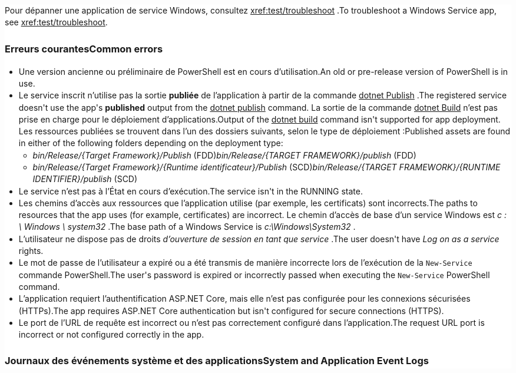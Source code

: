 <span data-ttu-id="43ff0-221">Pour dépanner une application de service Windows, consultez <xref:test/troubleshoot> .</span><span class="sxs-lookup"><span data-stu-id="43ff0-221">To troubleshoot a Windows Service app, see <xref:test/troubleshoot>.</span></span>

### <a name="common-errors"></a><span data-ttu-id="43ff0-222">Erreurs courantes</span><span class="sxs-lookup"><span data-stu-id="43ff0-222">Common errors</span></span>

* <span data-ttu-id="43ff0-223">Une version ancienne ou préliminaire de PowerShell est en cours d’utilisation.</span><span class="sxs-lookup"><span data-stu-id="43ff0-223">An old or pre-release version of PowerShell is in use.</span></span>
* <span data-ttu-id="43ff0-224">Le service inscrit n’utilise pas la sortie **publiée** de l’application à partir de la commande [dotnet Publish](/dotnet/core/tools/dotnet-publish) .</span><span class="sxs-lookup"><span data-stu-id="43ff0-224">The registered service doesn't use the app's **published** output from the [dotnet publish](/dotnet/core/tools/dotnet-publish) command.</span></span> <span data-ttu-id="43ff0-225">La sortie de la commande [dotnet Build](/dotnet/core/tools/dotnet-build) n’est pas prise en charge pour le déploiement d’applications.</span><span class="sxs-lookup"><span data-stu-id="43ff0-225">Output of the [dotnet build](/dotnet/core/tools/dotnet-build) command isn't supported for app deployment.</span></span> <span data-ttu-id="43ff0-226">Les ressources publiées se trouvent dans l’un des dossiers suivants, selon le type de déploiement :</span><span class="sxs-lookup"><span data-stu-id="43ff0-226">Published assets are found in either of the following folders depending on the deployment type:</span></span>
  * <span data-ttu-id="43ff0-227">*bin/Release/{Target Framework}/Publish* (FDD)</span><span class="sxs-lookup"><span data-stu-id="43ff0-227">*bin/Release/{TARGET FRAMEWORK}/publish* (FDD)</span></span>
  * <span data-ttu-id="43ff0-228">*bin/Release/{Target Framework}/{Runtime identificateur}/Publish* (SCD)</span><span class="sxs-lookup"><span data-stu-id="43ff0-228">*bin/Release/{TARGET FRAMEWORK}/{RUNTIME IDENTIFIER}/publish* (SCD)</span></span>
* <span data-ttu-id="43ff0-229">Le service n’est pas à l’État en cours d’exécution.</span><span class="sxs-lookup"><span data-stu-id="43ff0-229">The service isn't in the RUNNING state.</span></span>
* <span data-ttu-id="43ff0-230">Les chemins d’accès aux ressources que l’application utilise (par exemple, les certificats) sont incorrects.</span><span class="sxs-lookup"><span data-stu-id="43ff0-230">The paths to resources that the app uses (for example, certificates) are incorrect.</span></span> <span data-ttu-id="43ff0-231">Le chemin d’accès de base d’un service Windows est *c : \\ Windows \\ system32* .</span><span class="sxs-lookup"><span data-stu-id="43ff0-231">The base path of a Windows Service is *c:\\Windows\\System32* .</span></span>
* <span data-ttu-id="43ff0-232">L’utilisateur ne dispose pas de droits *d’ouverture de session en tant que service* .</span><span class="sxs-lookup"><span data-stu-id="43ff0-232">The user doesn't have *Log on as a service* rights.</span></span>
* <span data-ttu-id="43ff0-233">Le mot de passe de l’utilisateur a expiré ou a été transmis de manière incorrecte lors de l’exécution de la `New-Service` commande PowerShell.</span><span class="sxs-lookup"><span data-stu-id="43ff0-233">The user's password is expired or incorrectly passed when executing the `New-Service` PowerShell command.</span></span>
* <span data-ttu-id="43ff0-234">L’application requiert l’authentification ASP.NET Core, mais elle n’est pas configurée pour les connexions sécurisées (HTTPs).</span><span class="sxs-lookup"><span data-stu-id="43ff0-234">The app requires ASP.NET Core authentication but isn't configured for secure connections (HTTPS).</span></span>
* <span data-ttu-id="43ff0-235">Le port de l’URL de requête est incorrect ou n’est pas correctement configuré dans l’application.</span><span class="sxs-lookup"><span data-stu-id="43ff0-235">The request URL port is incorrect or not configured correctly in the app.</span></span>

### <a name="system-and-application-event-logs"></a><span data-ttu-id="43ff0-236">Journaux des événements système et des applications</span><span class="sxs-lookup"><span data-stu-id="43ff0-236">System and Application Event Logs</span></span>

